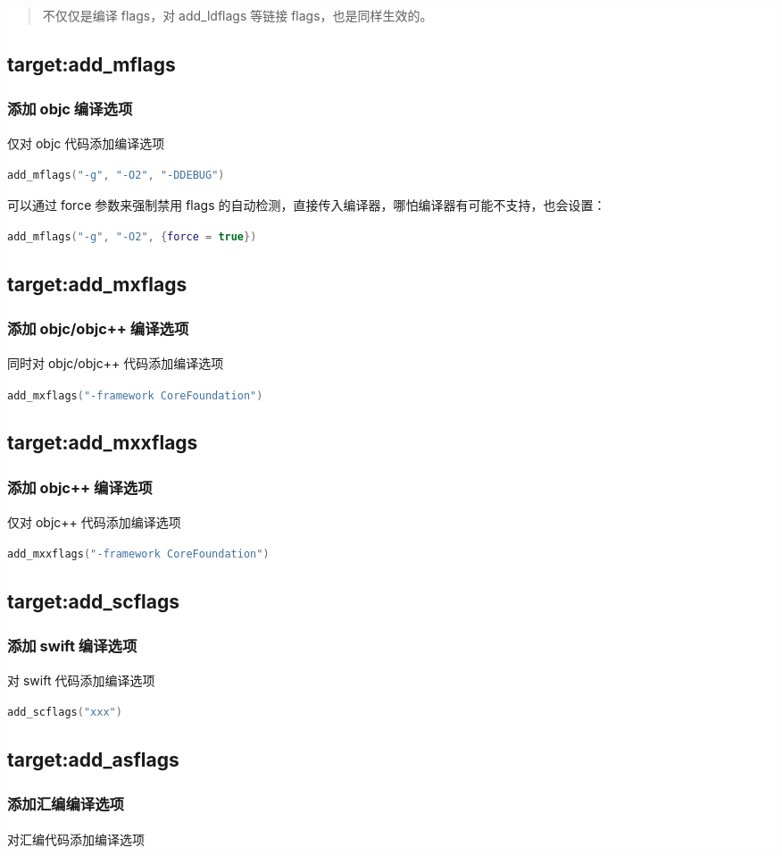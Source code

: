 > 不仅仅是编译 flags，对 add_ldflags 等链接 flags，也是同样生效的。

## target:add_mflags

### 添加 objc 编译选项

仅对 objc 代码添加编译选项

```lua
add_mflags("-g", "-O2", "-DDEBUG")
```

可以通过 force 参数来强制禁用 flags 的自动检测，直接传入编译器，哪怕编译器有可能不支持，也会设置：

```lua
add_mflags("-g", "-O2", {force = true})
```

## target:add_mxflags

### 添加 objc/objc++ 编译选项

同时对 objc/objc++ 代码添加编译选项

```lua
add_mxflags("-framework CoreFoundation")
```

## target:add_mxxflags

### 添加 objc++ 编译选项

仅对 objc++ 代码添加编译选项

```lua
add_mxxflags("-framework CoreFoundation")
```

## target:add_scflags

### 添加 swift 编译选项

对 swift 代码添加编译选项

```lua
add_scflags("xxx")
```

## target:add_asflags

### 添加汇编编译选项

对汇编代码添加编译选项
